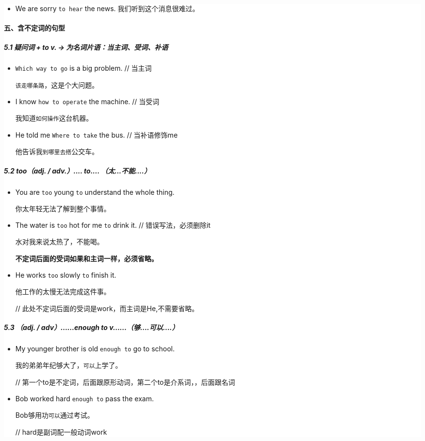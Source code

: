 - We are sorry `to hear` the news. 我们听到这个消息很难过。

#### 五、含不定词的句型

##### 5.1 疑问词 + to v. -> 为名词片语：当主词、受词、补语

- `Which way to go` is a big problem.  // 当主词

  `该走哪条路`，这是个大问题。

- I know `how to operate` the machine. // 当受词

  我知道`如何操作`这台机器。

- He told me `Where to take` the bus. // 当补语修饰me

  他告诉我`到哪里去搭`公交车。

##### 5.2 too（adj. / adv.）.... to.... （太...不能....）

- You are `too` young `to` understand the whole thing.

  你太年轻无法了解到整个事情。

- The water is `too` hot for me `to` drink it. // 错误写法，必须删除it

  水对我来说太热了，不能喝。

  **不定词后面的受词如果和主词一样，必须省略。** 

- He works `too` slowly `to` finish it. 

  他工作的太慢无法完成这件事。

  // 此处不定词后面的受词是work，而主词是He,不需要省略。

##### 5.3 （adj. / adv）......enough to v......（够....可以....）

- My younger brother is old `enough to` go to school.

  我的弟弟年纪够大了，`可以`上学了。

  // 第一个to是不定词，后面跟原形动词，第二个to是介系词，，后面跟名词

- Bob worked hard `enough to` pass the exam.

  Bob够用功`可以`通过考试。

  // hard是副词配一般动词work
